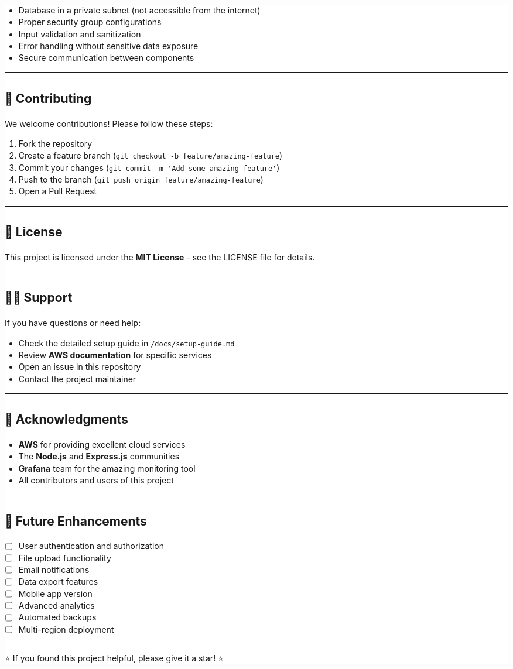 * Database in a private subnet (not accessible from the internet)
* Proper security group configurations
* Input validation and sanitization
* Error handling without sensitive data exposure
* Secure communication between components

---

## 🤝 Contributing

We welcome contributions! Please follow these steps:

1. Fork the repository
2. Create a feature branch (`git checkout -b feature/amazing-feature`)
3. Commit your changes (`git commit -m 'Add some amazing feature'`)
4. Push to the branch (`git push origin feature/amazing-feature`)
5. Open a Pull Request

---

## 📝 License

This project is licensed under the **MIT License** - see the LICENSE file for details.

---

## 🙋‍♂️ Support

If you have questions or need help:

* Check the detailed setup guide in `/docs/setup-guide.md`
* Review **AWS documentation** for specific services
* Open an issue in this repository
* Contact the project maintainer

---

## 🌟 Acknowledgments

* **AWS** for providing excellent cloud services
* The **Node.js** and **Express.js** communities
* **Grafana** team for the amazing monitoring tool
* All contributors and users of this project

---

## 🔮 Future Enhancements

* [ ] User authentication and authorization
* [ ] File upload functionality
* [ ] Email notifications
* [ ] Data export features
* [ ] Mobile app version
* [ ] Advanced analytics
* [ ] Automated backups
* [ ] Multi-region deployment

---

⭐ If you found this project helpful, please give it a star! ⭐
